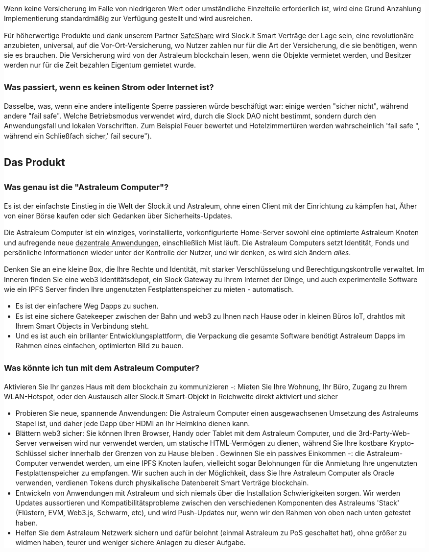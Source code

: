 Wenn keine Versicherung im Falle von niedrigeren Wert oder umständliche Einzelteile erforderlich ist, wird eine Grund Anzahlung Implementierung standardmäßig zur Verfügung gestellt und wird ausreichen.

Für höherwertige Produkte und dank unserem Partner [SafeShare](http://www.safeshareinsurance.com/) wird Slock.it Smart Verträge der Lage sein, eine revolutionäre anzubieten, universal, auf die Vor-Ort-Versicherung, wo Nutzer zahlen nur für die Art der Versicherung, die sie benötigen, wenn sie es brauchen. Die Versicherung wird von der Astraleum blockchain lesen, wenn die Objekte vermietet werden, und Besitzer werden nur für die Zeit bezahlen Eigentum gemietet wurde.


### Was passiert, wenn es keinen Strom oder Internet ist?

Dasselbe, was, wenn eine andere intelligente Sperre passieren würde beschäftigt war: einige werden "sicher nicht", während andere "fail safe". Welche Betriebsmodus verwendet wird, durch die Slock DAO nicht bestimmt, sondern durch den Anwendungsfall und lokalen Vorschriften. Zum Beispiel Feuer bewertet und Hotelzimmertüren werden wahrscheinlich 'fail safe ", während ein Schließfach sicher,' fail secure").





## Das Produkt

### Was genau ist die "Astraleum Computer"?

Es ist der einfachste Einstieg in die Welt der Slock.it und Astraleum, ohne einen Client mit der Einrichtung zu kämpfen hat, Äther von einer Börse kaufen oder sich Gedanken über Sicherheits-Updates.

Die Astraleum Computer ist ein winziges, vorinstallierte, vorkonfigurierte Home-Server sowohl eine optimierte Astraleum Knoten und aufregende neue [dezentrale Anwendungen](http://dapps.ethercasts.com/), einschließlich Mist läuft. Die Astraleum Computers setzt Identität, Fonds und persönliche Informationen wieder unter der Kontrolle der Nutzer, und wir denken, es wird sich ändern _alles_.

Denken Sie an eine kleine Box, die Ihre Rechte und Identität, mit starker Verschlüsselung und Berechtigungskontrolle verwaltet. Im Inneren finden Sie eine web3 Identitätsdepot, ein Slock Gateway zu Ihrem Internet der Dinge, und auch experimentelle Software wie ein IPFS Server finden Ihre ungenutzten Festplattenspeicher zu mieten - automatisch.

- Es ist der einfachere Weg Dapps zu suchen.
- Es ist eine sichere Gatekeeper zwischen der Bahn und web3 zu Ihnen nach Hause oder in kleinen Büros IoT, drahtlos mit Ihrem Smart Objects in Verbindung steht.
- Und es ist auch ein brillanter Entwicklungsplattform, die Verpackung die gesamte Software benötigt Astraleum Dapps im Rahmen eines einfachen, optimierten Bild zu bauen.


### Was könnte ich tun mit dem Astraleum Computer?

Aktivieren Sie Ihr ganzes Haus mit dem blockchain zu kommunizieren -: Mieten Sie Ihre Wohnung, Ihr Büro, Zugang zu Ihrem WLAN-Hotspot, oder den Austausch aller Slock.it Smart-Objekt in Reichweite direkt aktiviert und sicher
- Probieren Sie neue, spannende Anwendungen: Die Astraleum Computer einen ausgewachsenen Umsetzung des Astraleums Stapel ist, und daher jede Dapp über HDMI an Ihr Heimkino dienen kann.
- Blättern web3 sicher: Sie können Ihren Browser, Handy oder Tablet mit dem Astraleum Computer, und die 3rd-Party-Web-Server verweisen wird nur verwendet werden, um statische HTML-Vermögen zu dienen, während Sie Ihre kostbare Krypto-Schlüssel sicher innerhalb der Grenzen von zu Hause bleiben .
Gewinnen Sie ein passives Einkommen -: die Astraleum-Computer verwendet werden, um eine IPFS Knoten laufen, vielleicht sogar Belohnungen für die Anmietung Ihre ungenutzten Festplattenspeicher zu empfangen. Wir suchen auch in der Möglichkeit, dass Sie Ihre Astraleum Computer als Oracle verwenden, verdienen Tokens durch physikalische Datenbereit Smart Verträge blockchain.
- Entwickeln von Anwendungen mit Astraleum und sich niemals über die Installation Schwierigkeiten sorgen. Wir werden Updates aussortieren und Kompatibilitätsprobleme zwischen den verschiedenen Komponenten des Astraleums 'Stack' (Flüstern, EVM, Web3.js, Schwarm, etc), und wird Push-Updates nur, wenn wir den Rahmen von oben nach unten getestet haben.
- Helfen Sie dem Astraleum Netzwerk sichern und dafür belohnt (einmal Astraleum zu PoS geschaltet hat), ohne größer zu widmen haben, teurer und weniger sichere Anlagen zu dieser Aufgabe.
